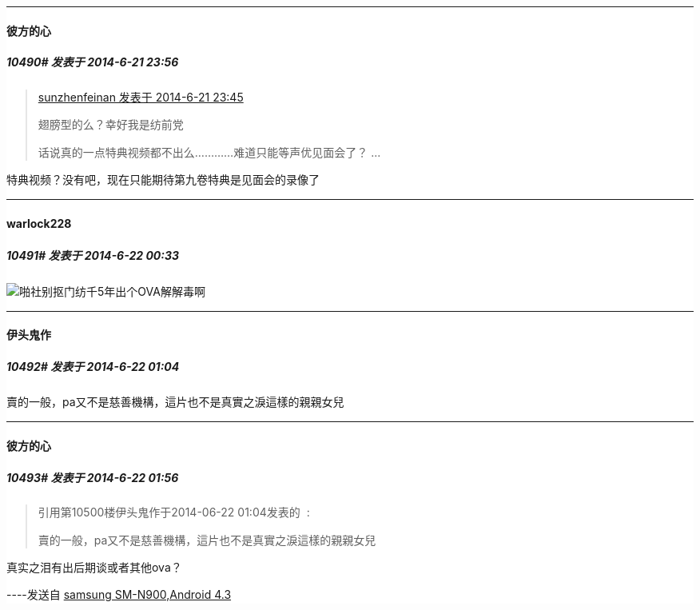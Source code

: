 
-----

####  彼方的心  
##### 10490#       发表于 2014-6-21 23:56



<blockquote><a href="httphttps://bbs.saraba1st.com/2b/forum.php?mod=redirect&amp;goto=findpost&amp;pid=25814956&amp;ptid=927657" target="_blank">sunzhenfeinan 发表于 2014-6-21 23:45</a>

翅膀型的么？幸好我是纺前党

话说真的一点特典视频都不出么…………难道只能等声优见面会了？ ...</blockquote>
特典视频？没有吧，现在只能期待第九卷特典是见面会的录像了







-----

####  warlock228  
##### 10491#       发表于 2014-6-22 00:33



<img src="https://static.saraba1st.com/image/smiley/face/45.gif" referrerpolicy="no-referrer">啪社别抠门纺千5年出个OVA解解毒啊







-----

####  伊头鬼作  
##### 10492#       发表于 2014-6-22 01:04




賣的一般，pa又不是慈善機構，這片也不是真實之淚這樣的親親女兒







-----

####  彼方的心  
##### 10493#       发表于 2014-6-22 01:56



<blockquote>引用第10500楼伊头鬼作于2014-06-22 01:04发表的  :

賣的一般，pa又不是慈善機構，這片也不是真實之淚這樣的親親女兒</blockquote>
真实之泪有出后期谈或者其他ova？


----发送自 [samsung SM-N900,Android 4.3](http://stage1.5j4m.com/?1.14)
